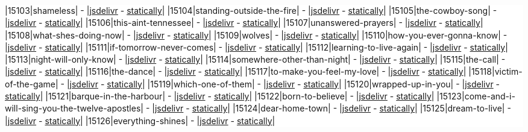 |15103|shameless| - |[jsdelivr](https://cdn.jsdelivr.net/gh/dbchord/c4-1-3/15001-20000/15001-15500/shameless.png) - [statically](https://cdn.statically.io/gh/dbchord/c4-1-3/i/15001-20000/15001-15500/shameless.png)|
|15104|standing-outside-the-fire| - |[jsdelivr](https://cdn.jsdelivr.net/gh/dbchord/c4-1-3/15001-20000/15001-15500/standing-outside-the-fire.png) - [statically](https://cdn.statically.io/gh/dbchord/c4-1-3/i/15001-20000/15001-15500/standing-outside-the-fire.png)|
|15105|the-cowboy-song| - |[jsdelivr](https://cdn.jsdelivr.net/gh/dbchord/c4-1-3/15001-20000/15001-15500/the-cowboy-song.png) - [statically](https://cdn.statically.io/gh/dbchord/c4-1-3/i/15001-20000/15001-15500/the-cowboy-song.png)|
|15106|this-aint-tennessee| - |[jsdelivr](https://cdn.jsdelivr.net/gh/dbchord/c4-1-3/15001-20000/15001-15500/this-aint-tennessee.png) - [statically](https://cdn.statically.io/gh/dbchord/c4-1-3/i/15001-20000/15001-15500/this-aint-tennessee.png)|
|15107|unanswered-prayers| - |[jsdelivr](https://cdn.jsdelivr.net/gh/dbchord/c4-1-3/15001-20000/15001-15500/unanswered-prayers.png) - [statically](https://cdn.statically.io/gh/dbchord/c4-1-3/i/15001-20000/15001-15500/unanswered-prayers.png)|
|15108|what-shes-doing-now| - |[jsdelivr](https://cdn.jsdelivr.net/gh/dbchord/c4-1-3/15001-20000/15001-15500/what-shes-doing-now.png) - [statically](https://cdn.statically.io/gh/dbchord/c4-1-3/i/15001-20000/15001-15500/what-shes-doing-now.png)|
|15109|wolves| - |[jsdelivr](https://cdn.jsdelivr.net/gh/dbchord/c4-1-3/15001-20000/15001-15500/wolves.png) - [statically](https://cdn.statically.io/gh/dbchord/c4-1-3/i/15001-20000/15001-15500/wolves.png)|
|15110|how-you-ever-gonna-know| - |[jsdelivr](https://cdn.jsdelivr.net/gh/dbchord/c4-1-3/15001-20000/15001-15500/how-you-ever-gonna-know.png) - [statically](https://cdn.statically.io/gh/dbchord/c4-1-3/i/15001-20000/15001-15500/how-you-ever-gonna-know.png)|
|15111|if-tomorrow-never-comes| - |[jsdelivr](https://cdn.jsdelivr.net/gh/dbchord/c4-1-3/15001-20000/15001-15500/if-tomorrow-never-comes.png) - [statically](https://cdn.statically.io/gh/dbchord/c4-1-3/i/15001-20000/15001-15500/if-tomorrow-never-comes.png)|
|15112|learning-to-live-again| - |[jsdelivr](https://cdn.jsdelivr.net/gh/dbchord/c4-1-3/15001-20000/15001-15500/learning-to-live-again.png) - [statically](https://cdn.statically.io/gh/dbchord/c4-1-3/i/15001-20000/15001-15500/learning-to-live-again.png)|
|15113|night-will-only-know| - |[jsdelivr](https://cdn.jsdelivr.net/gh/dbchord/c4-1-3/15001-20000/15001-15500/night-will-only-know.png) - [statically](https://cdn.statically.io/gh/dbchord/c4-1-3/i/15001-20000/15001-15500/night-will-only-know.png)|
|15114|somewhere-other-than-night| - |[jsdelivr](https://cdn.jsdelivr.net/gh/dbchord/c4-1-3/15001-20000/15001-15500/somewhere-other-than-night.png) - [statically](https://cdn.statically.io/gh/dbchord/c4-1-3/i/15001-20000/15001-15500/somewhere-other-than-night.png)|
|15115|the-call| - |[jsdelivr](https://cdn.jsdelivr.net/gh/dbchord/c4-1-3/15001-20000/15001-15500/the-call.png) - [statically](https://cdn.statically.io/gh/dbchord/c4-1-3/i/15001-20000/15001-15500/the-call.png)|
|15116|the-dance| - |[jsdelivr](https://cdn.jsdelivr.net/gh/dbchord/c4-1-3/15001-20000/15001-15500/the-dance.png) - [statically](https://cdn.statically.io/gh/dbchord/c4-1-3/i/15001-20000/15001-15500/the-dance.png)|
|15117|to-make-you-feel-my-love| - |[jsdelivr](https://cdn.jsdelivr.net/gh/dbchord/c4-1-3/15001-20000/15001-15500/to-make-you-feel-my-love.png) - [statically](https://cdn.statically.io/gh/dbchord/c4-1-3/i/15001-20000/15001-15500/to-make-you-feel-my-love.png)|
|15118|victim-of-the-game| - |[jsdelivr](https://cdn.jsdelivr.net/gh/dbchord/c4-1-3/15001-20000/15001-15500/victim-of-the-game.png) - [statically](https://cdn.statically.io/gh/dbchord/c4-1-3/i/15001-20000/15001-15500/victim-of-the-game.png)|
|15119|which-one-of-them| - |[jsdelivr](https://cdn.jsdelivr.net/gh/dbchord/c4-1-3/15001-20000/15001-15500/which-one-of-them.png) - [statically](https://cdn.statically.io/gh/dbchord/c4-1-3/i/15001-20000/15001-15500/which-one-of-them.png)|
|15120|wrapped-up-in-you| - |[jsdelivr](https://cdn.jsdelivr.net/gh/dbchord/c4-1-3/15001-20000/15001-15500/wrapped-up-in-you.png) - [statically](https://cdn.statically.io/gh/dbchord/c4-1-3/i/15001-20000/15001-15500/wrapped-up-in-you.png)|
|15121|barque-in-the-harbour| - |[jsdelivr](https://cdn.jsdelivr.net/gh/dbchord/c4-1-3/15001-20000/15001-15500/barque-in-the-harbour.png) - [statically](https://cdn.statically.io/gh/dbchord/c4-1-3/i/15001-20000/15001-15500/barque-in-the-harbour.png)|
|15122|born-to-believe| - |[jsdelivr](https://cdn.jsdelivr.net/gh/dbchord/c4-1-3/15001-20000/15001-15500/born-to-believe.png) - [statically](https://cdn.statically.io/gh/dbchord/c4-1-3/i/15001-20000/15001-15500/born-to-believe.png)|
|15123|come-and-i-will-sing-you-the-twelve-apostles| - |[jsdelivr](https://cdn.jsdelivr.net/gh/dbchord/c4-1-3/15001-20000/15001-15500/come-and-i-will-sing-you-the-twelve-apostles.png) - [statically](https://cdn.statically.io/gh/dbchord/c4-1-3/i/15001-20000/15001-15500/come-and-i-will-sing-you-the-twelve-apostles.png)|
|15124|dear-home-town| - |[jsdelivr](https://cdn.jsdelivr.net/gh/dbchord/c4-1-3/15001-20000/15001-15500/dear-home-town.png) - [statically](https://cdn.statically.io/gh/dbchord/c4-1-3/i/15001-20000/15001-15500/dear-home-town.png)|
|15125|dream-to-live| - |[jsdelivr](https://cdn.jsdelivr.net/gh/dbchord/c4-1-3/15001-20000/15001-15500/dream-to-live.png) - [statically](https://cdn.statically.io/gh/dbchord/c4-1-3/i/15001-20000/15001-15500/dream-to-live.png)|
|15126|everything-shines| - |[jsdelivr](https://cdn.jsdelivr.net/gh/dbchord/c4-1-3/15001-20000/15001-15500/everything-shines.png) - [statically](https://cdn.statically.io/gh/dbchord/c4-1-3/i/15001-20000/15001-15500/everything-shines.png)|